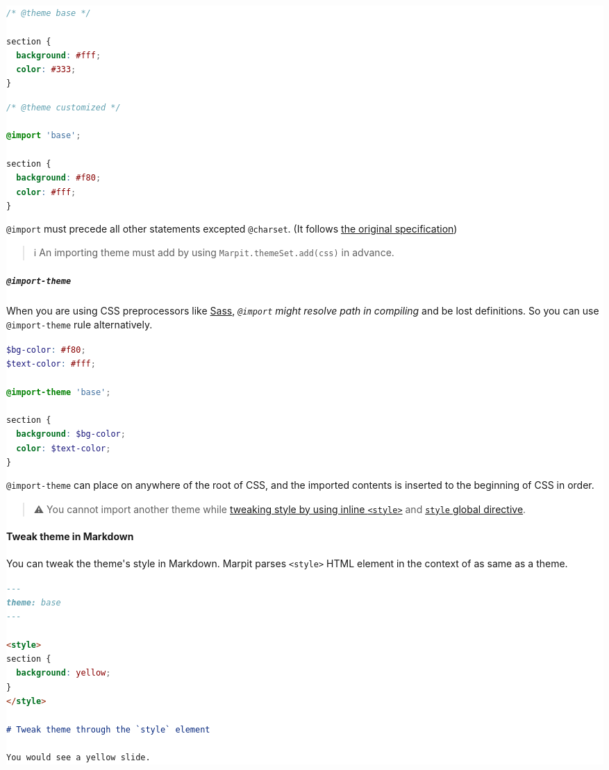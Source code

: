 ```css
/* @theme base */

section {
  background: #fff;
  color: #333;
}
```

```css
/* @theme customized */

@import 'base';

section {
  background: #f80;
  color: #fff;
}
```

`@import` must precede all other statements excepted `@charset`. (It follows [the original specification](https://developer.mozilla.org/en-US/docs/Web/CSS/@import))

> :information_source: An importing theme must add by using `Marpit.themeSet.add(css)` in advance.

##### `@import-theme`

When you are using CSS preprocessors like [Sass](https://sass-lang.com/), _`@import` might resolve path in compiling_ and be lost definitions. So you can use `@import-theme` rule alternatively.

```scss
$bg-color: #f80;
$text-color: #fff;

@import-theme 'base';

section {
  background: $bg-color;
  color: $text-color;
}
```

`@import-theme` can place on anywhere of the root of CSS, and the imported contents is inserted to the beginning of CSS in order.

> :warning: You cannot import another theme while [tweaking style by using inline `<style>`](#tweak-theme-in-markdown) and [`style` global directive](#style-global-directive).

#### Tweak theme in Markdown

You can tweak the theme's style in Markdown. Marpit parses `<style>` HTML element in the context of as same as a theme.

```markdown
---
theme: base
---

<style>
section {
  background: yellow;
}
</style>

# Tweak theme through the `style` element

You would see a yellow slide.
```
